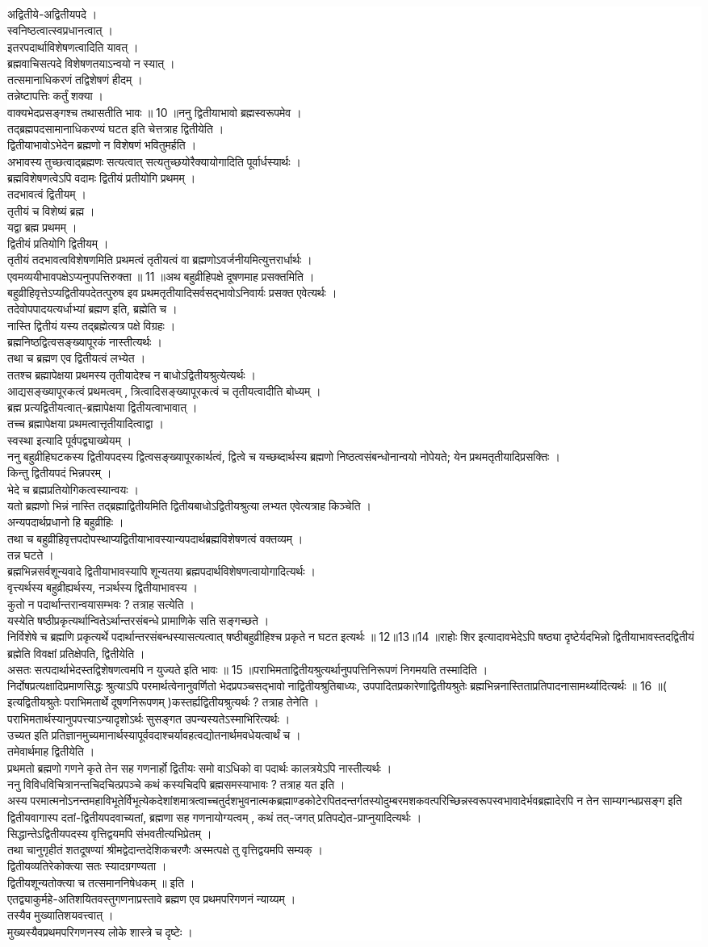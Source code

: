  अद्वितीये-अद्वितीयपदे ।  
 स्वनिष्ठत्वात्स्वप्रधानत्वात् ।  
 इतरपदार्थाविशेषणत्वादिति यावत् ।  
 ब्रह्मवाचिसत्पदे विशेषणतयाऽन्वयो न स्यात् ।  
 तत्समानाधिकरणं तद्विशेषणं हीदम् ।  
 तन्नेष्टापत्तिः कर्तुं शक्या ।  
 वाक्यभेदप्रसङ्गश्च तथासतीति भावः ॥ 10 ॥ननु द्वितीयाभावो ब्रह्मस्वरूपमेव ।  
 तद्ब्रह्मपदसामानाधिकरण्यं घटत इति चेत्तत्राह द्वितीयेति ।  
 द्वितीयाभावोऽभेदेन ब्रह्मणो न विशेषणं भवितुमर्हति ।  
 अभावस्य तुच्छत्वाद्ब्रह्मणः सत्यत्वात् सत्यतुच्छयोरैक्यायोगादिति पूर्वार्धस्यार्थः ।  
 ब्रह्मविशेषणत्वेऽपि वदामः द्वितीयं प्रतीयोगि प्रथमम् ।  
 तदभावत्वं द्वितीयम् ।  
 तृतीयं च विशेष्यं ब्रह्म ।  
 यद्वा ब्रह्म प्रथमम् ।  
 द्वितीयं प्रतियोगि द्वितीयम् ।  
 तृतीयं तदभावत्वविशेषणमिति प्रथमत्वं तृतीयत्वं वा ब्रह्मणोऽवर्जनीयमित्युत्तरार्धार्थः ।  
 एवमव्ययीभावपक्षेऽप्यनुपपत्तिरुक्ता ॥ 11 ॥अथ बहुव्रीहिपक्षे दूषणमाह प्रसक्तमिति ।  
 बहुव्रीहिवृत्तेऽप्यद्वितीयपदेतत्पुरुष इव प्रथमतृतीयादिसर्वसद्भावोऽनिवार्यः प्रसक्त एवेत्यर्थः ।  
 तदेवोपपादयत्यर्धाभ्यां ब्रह्मण इति, ब्रह्मेति च ।  
 नास्ति द्वितीयं यस्य तद्ब्रह्मेत्यत्र पक्षे विग्रहः ।  
 ब्रह्मनिष्ठद्वित्वसङ्ख्यापूरकं नास्तीत्यर्थः ।  
 तथा च ब्रह्मण एव द्वितीयत्वं लभ्येत ।  
 ततश्च ब्रह्मापेक्षया प्रथमस्य तृतीयादेश्च न बाधोऽद्वितीयश्रुत्येत्यर्थः ।  
 आद्यसङ्ख्यापूरकत्वं प्रथमत्वम् , त्रित्वादिसङ्ख्यापूरकत्वं च तृतीयत्वादीति बोध्यम् ।  
 ब्रह्म प्रत्यद्वितीयत्वात्-ब्रह्मापेक्षया द्वितीयत्वाभावात् ।  
 तच्च ब्रह्मापेक्षया प्रथमत्वात्तृतीयादित्वाद्वा ।  
 स्वस्था इत्यादि पूर्वपद्व्याख्येयम् ।  
 ननु बहुव्रीहिघटकस्य द्वितीयपदस्य द्वित्वसङ्ख्यापूरकार्थत्वं, द्वित्वे च यच्छब्दार्थस्य ब्रह्मणो निष्ठत्वसंबन्धोनान्वयो नोपेयते; येन प्रथमतृतीयादिप्रसक्तिः ।  
 किन्तु द्वितीयपदं भिन्नपरम् ।  
 भेदे च ब्रह्मप्रतियोगिकत्वस्यान्वयः ।  
 यतो ब्रह्मणो भिन्नं नास्ति तद्ब्रह्माद्वितीयमिति द्वितीयबाधोऽद्वितीयश्रुत्या लभ्यत एवेत्यत्राह किञ्चेति ।  
 अन्यपदार्थप्रधानो हि बहुव्रीहिः ।  
 तथा च बहुव्रीहिवृत्तपदोपस्थाप्यद्वितीयाभावस्यान्यपदार्थब्रह्मविशेषणत्वं वक्तव्यम् ।  
 तन्न घटते ।  
 ब्रह्मभिन्नसर्वशून्यवादे द्वितीयाभावस्यापि शून्यतया ब्रह्मपदार्थविशेषणत्वायोगादित्यर्थः ।  
 वृत्त्यर्थस्य बहुव्रीह्यर्थस्य, नञर्थस्य द्वितीयाभावस्य ।  
 कुतो न पदार्थान्तरान्वयासम्भवः ? तत्राह सत्येति ।  
 यस्येति षष्ठीप्रकृत्यर्थान्वितेऽर्थान्तरसंबन्धे प्रामाणिके सति सङ्गच्छते ।  
 निर्विशेषे च ब्रह्मणि प्रकृत्यर्थे पदार्थान्तरसंबन्धस्यासत्यत्वात् षष्ठीबहुव्रीहिश्च प्रकृते न घटत इत्यर्थः ॥ 12॥13॥14 ॥राहोः शिर इत्यादावभेदेऽपि षष्ठ्या दृष्टेर्यदभिन्नो द्वितीयाभावस्तदद्वितीयं ब्रह्मेति विवक्षां प्रतिक्षेपति, द्वितीयेति ।  
 असतः सत्पदार्थाभेदस्तद्विशेषणत्वमपि न युज्यते इति भावः ॥ 15 ॥पराभिमताद्वितीयश्रुत्यर्थानुपपत्तिनिरूपणं निगमयति तस्मादिति ।  
 निर्दोषप्रत्यक्षादिप्रमाणसिद्धः श्रुत्याऽपि परमार्थत्वेनानुवर्णितो भेदप्रपञ्चसद्भावो नाद्वितीयश्रुतिबाध्यः, उपपादितप्रकारेणाद्वितीयश्रुतेः ब्रह्मभिन्ननास्तिताप्रतिपादनासामर्थ्यादित्यर्थः ॥ 16 ॥( इत्यद्वितीयश्रुतेः पराभिमतार्थे दूषणनिरूपणम् )कस्तर्ह्यद्वितीयश्रुत्यर्थः ? तत्राह तेनेति ।  
 पराभिमतार्थस्यानुपपत्त्याऽन्यादृशोऽर्थः सुसङ्गत उपन्यस्यतेऽस्माभिरित्यर्थः ।  
 उच्यत इति प्रतिज्ञानमुच्यमानार्थस्यापूर्ववदाश्चर्यावहत्वद्योतनार्थमवधेयत्वार्थं च ।  
 तमेवार्थमाह द्वितीयेति ।  
 प्रथमतो ब्रह्मणो गणने कृते तेन सह गणनार्हो द्वितीयः समो वाऽधिको वा पदार्थः कालत्रयेऽपि नास्तीत्यर्थः ।  
 ननु विविधविचित्रानन्तचिदचित्प्रपञ्चे कथं कस्यचिदपि ब्रह्मसमस्याभावः ? तत्राह यत इति ।  
 अस्य परमात्मनोऽनन्तमहाविभूतेर्विभूत्येकदेशांशमात्रत्वाच्चतुर्दशभुवनात्मकब्रह्माण्डकोटेरपितदन्तर्गतस्योदुम्बरमशकवत्परिच्छिन्नस्वरूपस्वभावादेर्भवब्रह्मादेरपि न तेन साम्यगन्धप्रसङ्ग इति द्वितीयवागास्प दतां-द्वितीयपदवाच्यतां, ब्रह्मणा सह गणनायोग्यत्वम् , कथं तत्-जगत् प्रतिपद्येत-प्राप्नुयादित्यर्थः ।  
 सिद्धान्तेऽद्वितीयपदस्य वृत्तिद्वयमपि संभवतीत्यभिप्रेतम् ।  
 तथा चानुगृहीतं शतदूषण्यां श्रीमद्वेदान्तदेशिकचरणैः अस्मत्पक्षे तु वृत्तिद्वयमपि सम्यक् ।  
 द्वितीयव्यतिरेकोक्त्या सतः स्यादग्रगण्यता ।  
 द्वितीयशून्यतोक्त्या च तत्समाननिषेधकम् ॥ इति ।  
एतद्व्याकुर्महे-अतिशयितवस्तुगणनाप्रस्तावे ब्रह्मण एव प्रथमपरिगणनं न्याय्यम् ।  
 तस्यैव मुख्यातिशयवत्त्वात् ।  
 मुख्यस्यैवप्रथमपरिगणनस्य लोके शास्त्रे च दृष्टेः ।  
